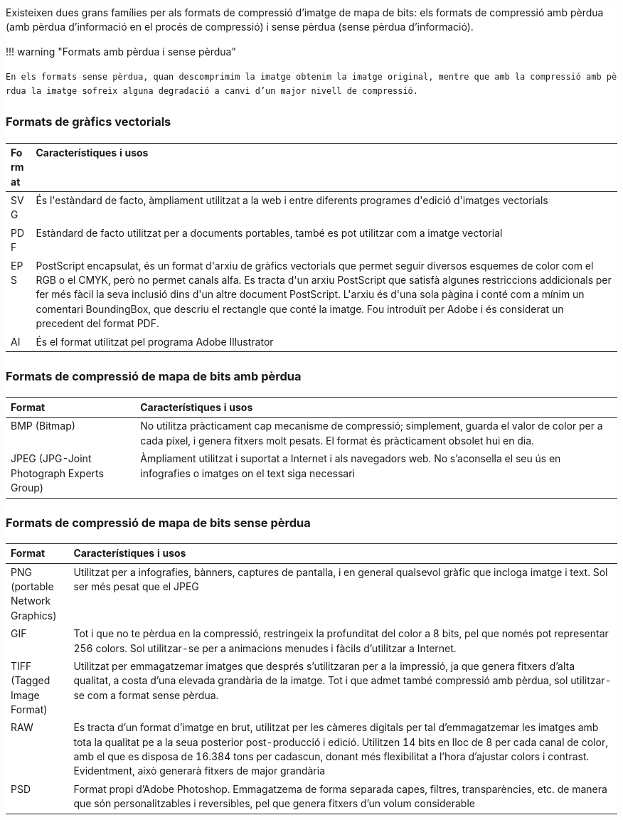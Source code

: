 Existeixen dues grans famílies per als formats de compressió d’imatge de mapa de bits: els formats de compressió amb pèrdua (amb pèrdua d’informació en el procés de compressió) i sense pèrdua (sense pèrdua d’informació). 

!!! warning "Formats amb pèrdua i sense pèrdua"

    En els formats sense pèrdua, quan descomprimim la imatge obtenim la imatge original, mentre que amb la compressió amb pèrdua la imatge sofreix alguna degradació a canvi d’un major nivell de compressió.

### Formats de gràfics vectorials

| Format                                    | Característiques i usos                                                                                                                                                                  |
| :---------------------------------------- | :--------------------------------------------------------------------------------------------------------------------------------------------------------------------------------------- |
| SVG | És l'estàndard de facto, àmpliament utilitzat a la web i entre diferents programes d'edició d'imatges vectorials |
| PDF | Estàndard de facto utilitzat per a documents portables, també es pot utilitzar com a imatge vectorial |
| EPS | PostScript encapsulat, és un format d'arxiu de gràfics vectorials que permet seguir diversos esquemes de color com el RGB o el CMYK, però no permet canals alfa. Es tracta d'un arxiu PostScript que satisfà algunes restriccions addicionals per fer més fàcil la seva inclusió dins d'un altre document PostScript. L'arxiu és d'una sola pàgina i conté com a mínim un comentari BoundingBox, que descriu el rectangle que conté la imatge. Fou introduït per Adobe i és considerat un precedent del format PDF.|
| AI | És el format utilitzat pel programa Adobe Illustrator  |


### Formats de compressió de mapa de bits amb pèrdua

| Format                                    | Característiques i usos                                                                                                                                                                  |
| :---------------------------------------- | :--------------------------------------------------------------------------------------------------------------------------------------------------------------------------------------- |
| BMP (Bitmap)                              | No utilitza pràcticament cap mecanisme de compressió; simplement, guarda el valor de color per a cada píxel, i genera fitxers molt pesats. El format és pràcticament obsolet hui en dia. |
| JPEG (JPG-Joint Photograph Experts Group) | Àmpliament utilitzat i suportat a Internet i als navegadors web. No s’aconsella el seu ús en infografies o imatges on el text siga necessari                                             |


### Formats de compressió de mapa de bits sense pèrdua

| Format                                | Característiques i usos                                                                                                                                                                                                                                                                                                                                                                                           |
| :------------------------------------ | :---------------------------------------------------------------------------------------------------------------------------------------------------------------------------------------------------------------------------------------------------------------------------------------------------------------------------------------------------------------------------------------------------------------- |
| PNG (portable Network Graphics)       | Utilitzat per a infografies, bànners, captures de pantalla, i en general qualsevol gràfic que incloga imatge i text. Sol ser més pesat que el JPEG                                                                                                                                                                                                                                                                |
| GIF                                   | Tot i que no te pèrdua en la compressió, restringeix la profunditat del color a 8 bits, pel que només pot representar 256 colors. Sol utilitzar-se per a animacions menudes i fàcils d’utilitzar a Internet.                                                                                                                                                                                                      |
| TIFF (Tagged Image Format)            | Utilitzat per emmagatzemar imatges que després s’utilitzaran per a la impressió, ja que genera fitxers d’alta qualitat, a costa d’una elevada grandària de la imatge. Tot i que admet també compressió amb pèrdua, sol utilitzar-se com a format sense pèrdua.                                                                                                                                                    |
| RAW                                   | Es tracta d’un format d’imatge en brut, utilitzat per les càmeres digitals per tal d’emmagatzemar les imatges amb tota la qualitat pe a la seua posterior post-producció i edició. Utilitzen 14 bits en lloc de 8 per cada canal de color, amb el que es disposa de 16.384 tons per cadascun, donant més flexibilitat a l’hora d’ajustar colors i contrast. Evidentment, això generarà fitxers de major grandària |
| PSD                                   | Format propi d’Adobe Photoshop. Emmagatzema de forma separada capes, filtres, transparències, etc. de manera que són personalitzables i reversibles, pel que genera fitxers d’un volum considerable                                                                                                                                                                                                               |